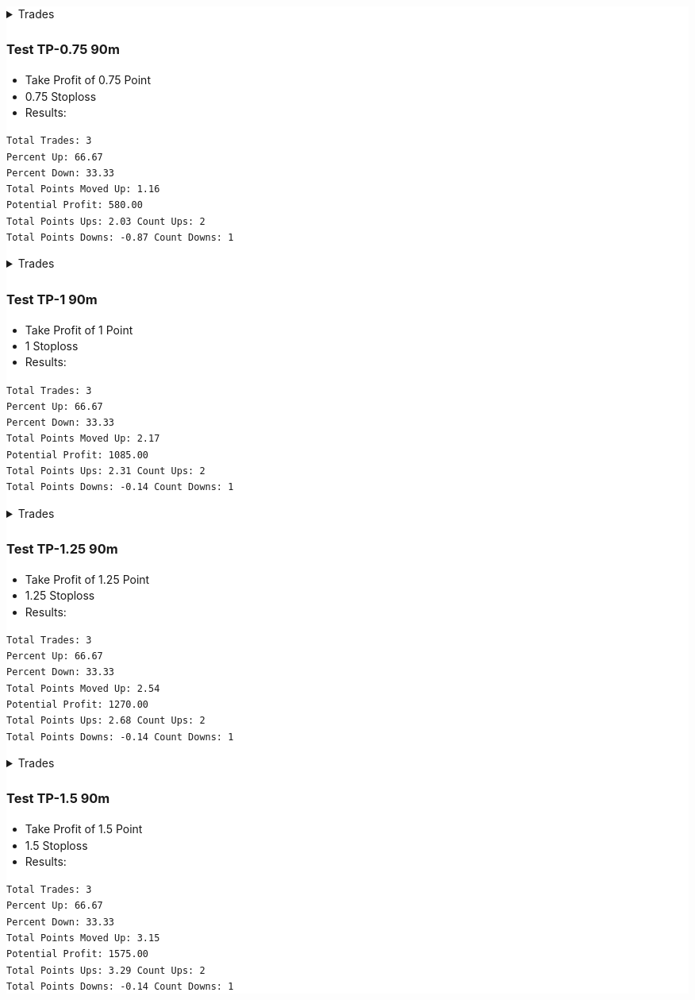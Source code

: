 <details><summary>Trades</summary></details>

### Test TP-0.75 90m
* Take Profit of 0.75 Point
* 0.75 Stoploss
* Results:
```
Total Trades: 3
Percent Up: 66.67
Percent Down: 33.33
Total Points Moved Up: 1.16
Potential Profit: 580.00
Total Points Ups: 2.03 Count Ups: 2
Total Points Downs: -0.87 Count Downs: 1
```

<details><summary>Trades</summary></details>

### Test TP-1 90m
* Take Profit of 1 Point
* 1 Stoploss
* Results:
```
Total Trades: 3
Percent Up: 66.67
Percent Down: 33.33
Total Points Moved Up: 2.17
Potential Profit: 1085.00
Total Points Ups: 2.31 Count Ups: 2
Total Points Downs: -0.14 Count Downs: 1
```

<details><summary>Trades</summary></details>

### Test TP-1.25 90m
* Take Profit of 1.25 Point
* 1.25 Stoploss
* Results:
```
Total Trades: 3
Percent Up: 66.67
Percent Down: 33.33
Total Points Moved Up: 2.54
Potential Profit: 1270.00
Total Points Ups: 2.68 Count Ups: 2
Total Points Downs: -0.14 Count Downs: 1
```

<details><summary>Trades</summary></details>

### Test TP-1.5 90m
* Take Profit of 1.5 Point
* 1.5 Stoploss
* Results:
```
Total Trades: 3
Percent Up: 66.67
Percent Down: 33.33
Total Points Moved Up: 3.15
Potential Profit: 1575.00
Total Points Ups: 3.29 Count Ups: 2
Total Points Downs: -0.14 Count Downs: 1
```
